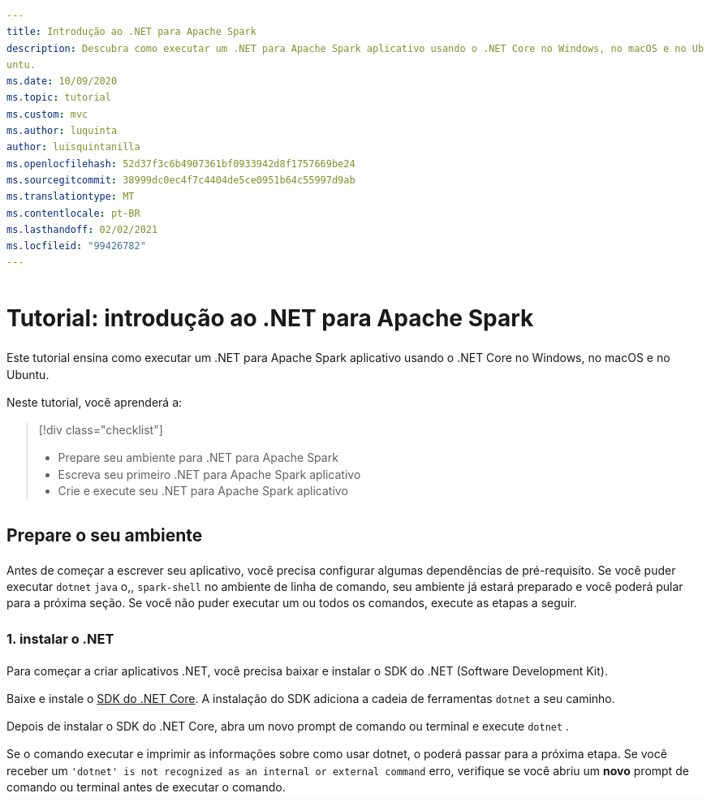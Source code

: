 ```yaml
---
title: Introdução ao .NET para Apache Spark
description: Descubra como executar um .NET para Apache Spark aplicativo usando o .NET Core no Windows, no macOS e no Ubuntu.
ms.date: 10/09/2020
ms.topic: tutorial
ms.custom: mvc
ms.author: luquinta
author: luisquintanilla
ms.openlocfilehash: 52d37f3c6b4907361bf0933942d8f1757669be24
ms.sourcegitcommit: 38999dc0ec4f7c4404de5ce0951b64c55997d9ab
ms.translationtype: MT
ms.contentlocale: pt-BR
ms.lasthandoff: 02/02/2021
ms.locfileid: "99426782"
---
```

# <a name="tutorial-get-started-with-net-for-apache-spark"></a>Tutorial: introdução ao .NET para Apache Spark

Este tutorial ensina como executar um .NET para Apache Spark aplicativo usando o .NET Core no Windows, no macOS e no Ubuntu.

Neste tutorial, você aprenderá a:

> [!div class="checklist"]
>
> * Prepare seu ambiente para .NET para Apache Spark
> * Escreva seu primeiro .NET para Apache Spark aplicativo
> * Crie e execute seu .NET para Apache Spark aplicativo

## <a name="prepare-your-environment"></a>Prepare o seu ambiente

Antes de começar a escrever seu aplicativo, você precisa configurar algumas dependências de pré-requisito. Se você puder executar `dotnet` `java` o,, `spark-shell` no ambiente de linha de comando, seu ambiente já estará preparado e você poderá pular para a próxima seção. Se você não puder executar um ou todos os comandos, execute as etapas a seguir.

### <a name="1-install-net"></a>1. instalar o .NET

Para começar a criar aplicativos .NET, você precisa baixar e instalar o SDK do .NET (Software Development Kit).

Baixe e instale o [SDK do .NET Core](https://dotnet.microsoft.com/download/dotnet-core/3.1). A instalação do SDK adiciona a cadeia de ferramentas `dotnet` a seu caminho.

Depois de instalar o SDK do .NET Core, abra um novo prompt de comando ou terminal e execute `dotnet` .

Se o comando executar e imprimir as informações sobre como usar dotnet, o poderá passar para a próxima etapa. Se você receber um `'dotnet' is not recognized as an internal or external command` erro, verifique se você abriu um **novo** prompt de comando ou terminal antes de executar o comando.
